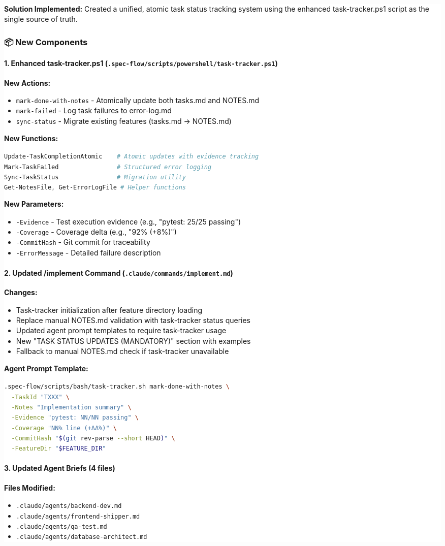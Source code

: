 **Solution Implemented:**
Created a unified, atomic task status tracking system using the enhanced task-tracker.ps1 script as the single source of truth.

### 📦 New Components

#### 1. Enhanced task-tracker.ps1 (`.spec-flow/scripts/powershell/task-tracker.ps1`)

**New Actions:**
- `mark-done-with-notes` - Atomically update both tasks.md and NOTES.md
- `mark-failed` - Log task failures to error-log.md
- `sync-status` - Migrate existing features (tasks.md → NOTES.md)

**New Functions:**
```powershell
Update-TaskCompletionAtomic    # Atomic updates with evidence tracking
Mark-TaskFailed                # Structured error logging
Sync-TaskStatus                # Migration utility
Get-NotesFile, Get-ErrorLogFile # Helper functions
```

**New Parameters:**
- `-Evidence` - Test execution evidence (e.g., "pytest: 25/25 passing")
- `-Coverage` - Coverage delta (e.g., "92% (+8%)")
- `-CommitHash` - Git commit for traceability
- `-ErrorMessage` - Detailed failure description

#### 2. Updated /implement Command (`.claude/commands/implement.md`)

**Changes:**
- Task-tracker initialization after feature directory loading
- Replace manual NOTES.md validation with task-tracker status queries
- Updated agent prompt templates to require task-tracker usage
- New "TASK STATUS UPDATES (MANDATORY)" section with examples
- Fallback to manual NOTES.md check if task-tracker unavailable

**Agent Prompt Template:**
```bash
.spec-flow/scripts/bash/task-tracker.sh mark-done-with-notes \
  -TaskId "TXXX" \
  -Notes "Implementation summary" \
  -Evidence "pytest: NN/NN passing" \
  -Coverage "NN% line (+ΔΔ%)" \
  -CommitHash "$(git rev-parse --short HEAD)" \
  -FeatureDir "$FEATURE_DIR"
```

#### 3. Updated Agent Briefs (4 files)

**Files Modified:**
- `.claude/agents/backend-dev.md`
- `.claude/agents/frontend-shipper.md`
- `.claude/agents/qa-test.md`
- `.claude/agents/database-architect.md`
